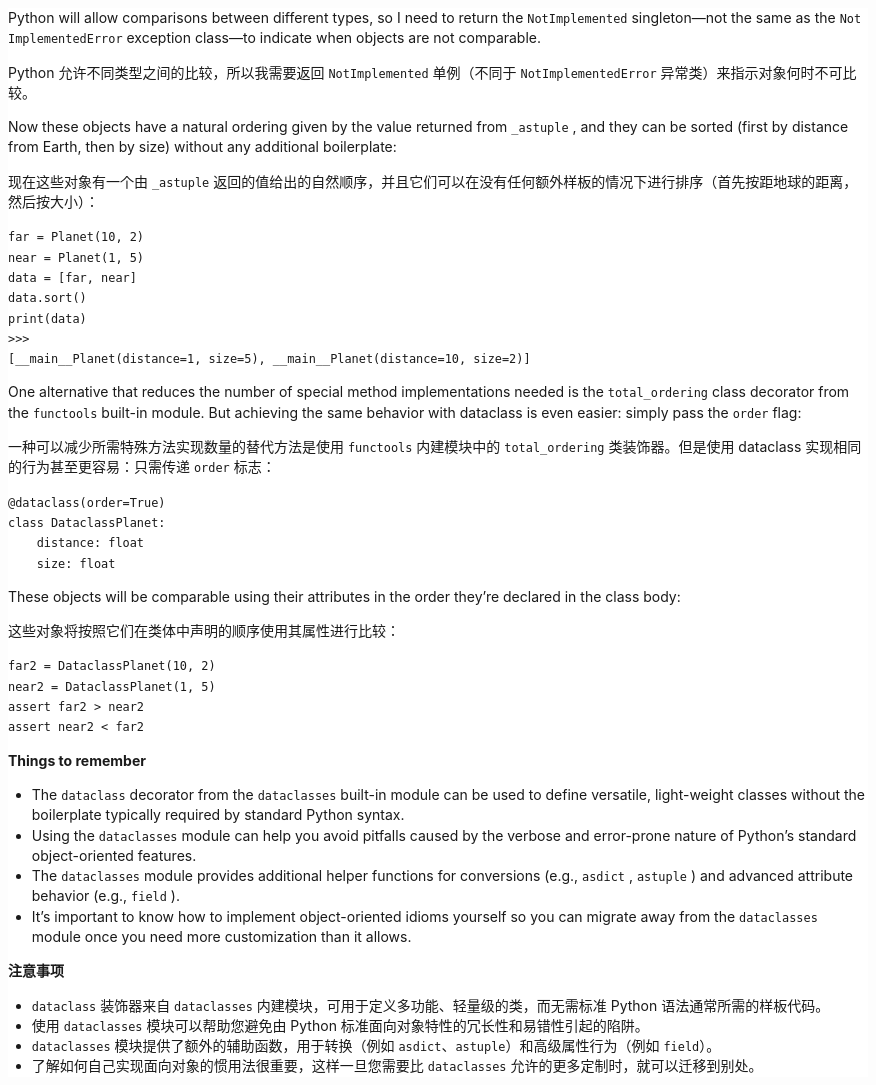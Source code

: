 Python will allow comparisons between different types, so I need to return the `NotImplemented` singleton—not the same as the `NotImplementedError` exception class—to indicate when objects are not comparable.

Python 允许不同类型之间的比较，所以我需要返回 `NotImplemented` 单例（不同于 `NotImplementedError` 异常类）来指示对象何时不可比较。

Now these objects have a natural ordering given by the value returned from `_astuple` , and they can be sorted (first by distance from Earth, then by size) without any additional boilerplate:

现在这些对象有一个由 `_astuple` 返回的值给出的自然顺序，并且它们可以在没有任何额外样板的情况下进行排序（首先按距地球的距离，然后按大小）：

```
far = Planet(10, 2)
near = Planet(1, 5)
data = [far, near]
data.sort()
print(data)
>>>
[__main__Planet(distance=1, size=5), __main__Planet(distance=10, size=2)]
```

One alternative that reduces the number of special method implementations needed is the `total_ordering` class decorator from the `functools` built-in module. But achieving the same behavior with dataclass is even easier: simply pass the `order` flag:

一种可以减少所需特殊方法实现数量的替代方法是使用 `functools` 内建模块中的 `total_ordering` 类装饰器。但是使用 dataclass 实现相同的行为甚至更容易：只需传递 `order` 标志：

```
@dataclass(order=True)
class DataclassPlanet:
    distance: float
    size: float
```

These objects will be comparable using their attributes in the order they’re declared in the class body:

这些对象将按照它们在类体中声明的顺序使用其属性进行比较：

```
far2 = DataclassPlanet(10, 2)
near2 = DataclassPlanet(1, 5)
assert far2 > near2
assert near2 < far2
```

**Things to remember**
- The `dataclass` decorator from the `dataclasses` built-in module can be used to define versatile, light-weight classes without the boilerplate typically required by standard Python syntax.
- Using the `dataclasses` module can help you avoid pitfalls caused by the verbose and error-prone nature of Python’s standard object-oriented features.
- The `dataclasses` module provides additional helper functions for conversions (e.g., `asdict` , `astuple` ) and advanced attribute behavior (e.g., `field` ).
- It’s important to know how to implement object-oriented idioms yourself so you can migrate away from the `dataclasses` module once you need more customization than it allows.

**注意事项**
- `dataclass` 装饰器来自 `dataclasses` 内建模块，可用于定义多功能、轻量级的类，而无需标准 Python 语法通常所需的样板代码。
- 使用 `dataclasses` 模块可以帮助您避免由 Python 标准面向对象特性的冗长性和易错性引起的陷阱。
- `dataclasses` 模块提供了额外的辅助函数，用于转换（例如 `asdict`、`astuple`）和高级属性行为（例如 `field`）。
- 了解如何自己实现面向对象的惯用法很重要，这样一旦您需要比 `dataclasses` 允许的更多定制时，就可以迁移到别处。